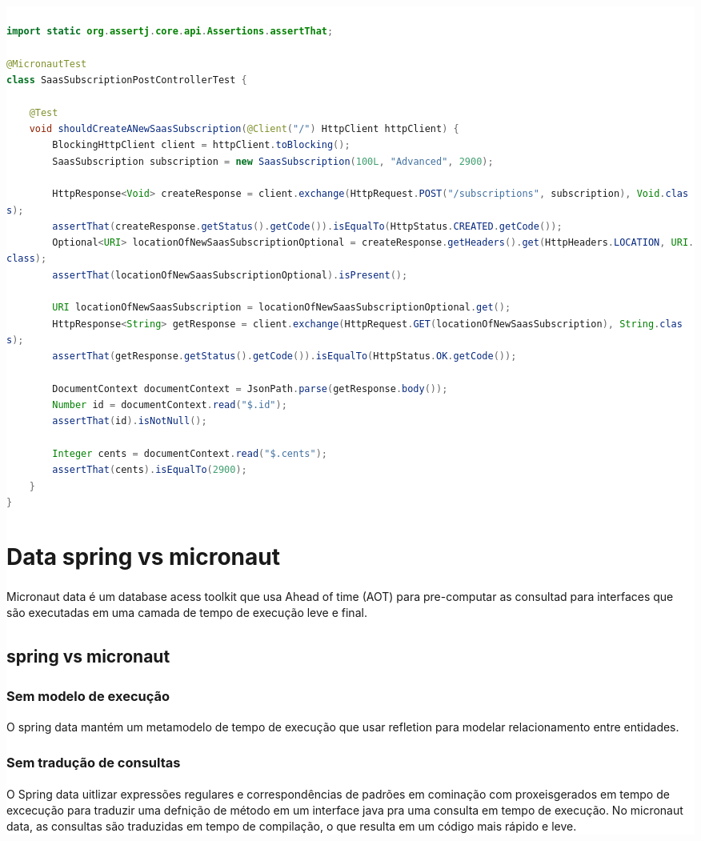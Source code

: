 ```java

import static org.assertj.core.api.Assertions.assertThat;

@MicronautTest
class SaasSubscriptionPostControllerTest {

    @Test
    void shouldCreateANewSaasSubscription(@Client("/") HttpClient httpClient) {
        BlockingHttpClient client = httpClient.toBlocking();
        SaasSubscription subscription = new SaasSubscription(100L, "Advanced", 2900);

        HttpResponse<Void> createResponse = client.exchange(HttpRequest.POST("/subscriptions", subscription), Void.class);
        assertThat(createResponse.getStatus().getCode()).isEqualTo(HttpStatus.CREATED.getCode());
        Optional<URI> locationOfNewSaasSubscriptionOptional = createResponse.getHeaders().get(HttpHeaders.LOCATION, URI.class);
        assertThat(locationOfNewSaasSubscriptionOptional).isPresent();

        URI locationOfNewSaasSubscription = locationOfNewSaasSubscriptionOptional.get();
        HttpResponse<String> getResponse = client.exchange(HttpRequest.GET(locationOfNewSaasSubscription), String.class);
        assertThat(getResponse.getStatus().getCode()).isEqualTo(HttpStatus.OK.getCode());

        DocumentContext documentContext = JsonPath.parse(getResponse.body());
        Number id = documentContext.read("$.id");
        assertThat(id).isNotNull();

        Integer cents = documentContext.read("$.cents");
        assertThat(cents).isEqualTo(2900);
    }
}
```

# Data spring vs micronaut

Micronaut data é um database acess toolkit que usa Ahead of time (AOT) para pre-computar as consultad para interfaces que são executadas em uma camada de tempo de execução leve e final.

## spring vs micronaut

### Sem modelo de execução

O spring data mantém um metamodelo de tempo de execução que usar refletion para modelar relacionamento entre entidades.

### Sem tradução de consultas

O Spring data uitlizar expressões regulares e correspondências de padrões em cominação com proxeisgerados em tempo de excecução para traduzir uma defnição de método em um interface java pra uma consulta em tempo de execução. No micronaut data, as consultas são traduzidas em tempo de compilação, o que resulta em um código mais rápido e leve.

